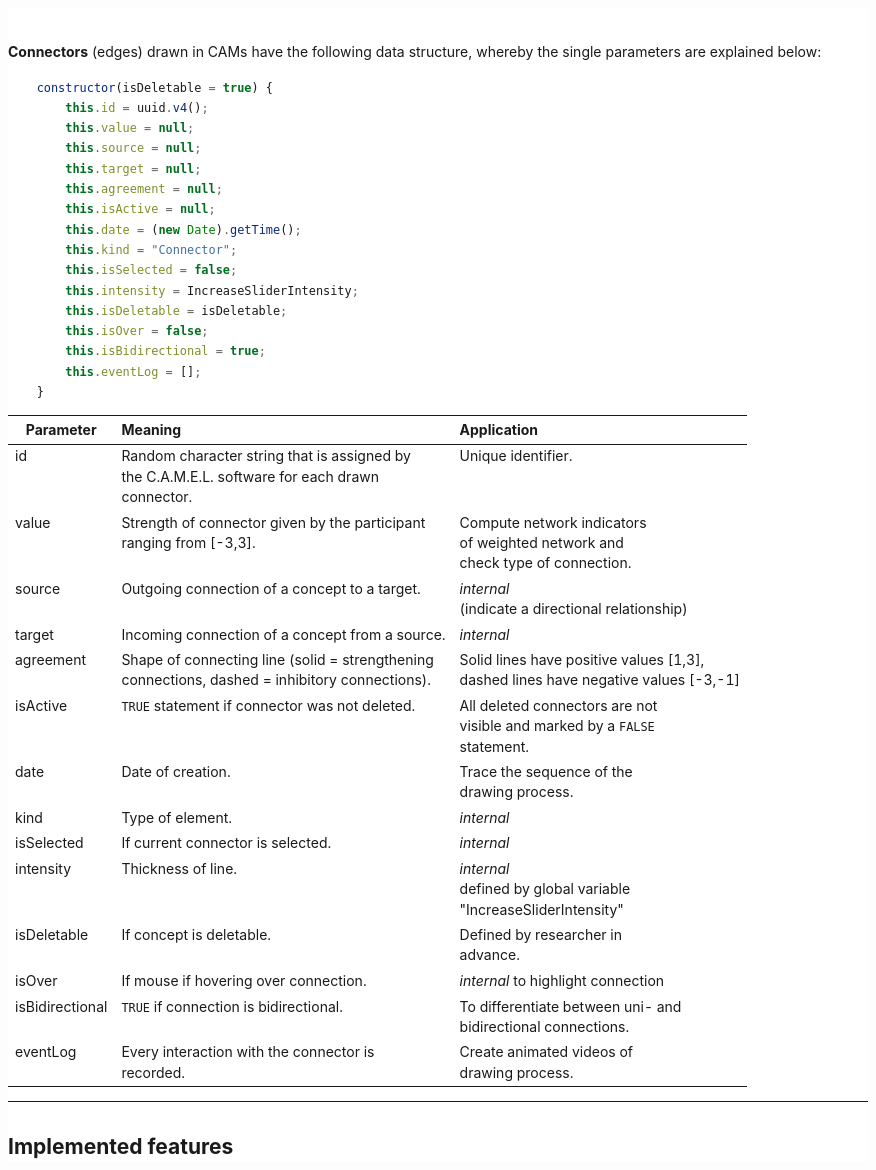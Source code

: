 <br>

**Connectors** (edges) drawn in CAMs have the following data structure, whereby the single parameters are explained below:

```js
    constructor(isDeletable = true) {
        this.id = uuid.v4();
        this.value = null;
        this.source = null;
        this.target = null;
        this.agreement = null; 
        this.isActive = null;
        this.date = (new Date).getTime();
        this.kind = "Connector";
        this.isSelected = false;
        this.intensity = IncreaseSliderIntensity;
        this.isDeletable = isDeletable;
        this.isOver = false;
        this.isBidirectional = true;
        this.eventLog = [];
    }
```

| Parameter   |      Meaning      |  Application |
|----------|:--------|:---------|
| id    | Random character string that is assigned by <br> the C.A.M.E.L. software for each drawn <br>connector. | Unique identifier. |
| value    | Strength of connector given by the participant <br>ranging from [-3,3]. | Compute network indicators <br>of weighted network and <br>check type of connection. |
| source | Outgoing connection of a concept to a target. | <i>internal</i> <br> (indicate a directional relationship) |
| target | Incoming connection of a concept from a source. | <i>internal</i> |
| agreement | Shape of connecting line (solid = strengthening <br>connections, dashed = inhibitory connections). | Solid lines have positive values [1,3], <br>dashed lines have negative values [-3,-1] |
| isActive |  <code>TRUE</code> statement if connector was not deleted. | All deleted connectors are not <br> visible and marked by a <code>FALSE</code> <br>statement. |
| date  | Date of creation. | Trace the sequence of the <br>drawing process. |
| kind    | Type of element. | <i>internal</i> |
| isSelected    | If current connector is selected. | <i>internal</i> |
| intensity    | Thickness of line. | <i>internal</i> <br> defined by global variable <br>"IncreaseSliderIntensity" |
| isDeletable | If concept is deletable. | Defined by researcher in <br>advance. |
| isOver | If mouse if hovering over connection. | <i>internal</i> to highlight connection |
| isBidirectional | <code>TRUE</code> if connection is bidirectional. | To differentiate between uni- and <br>bidirectional connections. |
| eventLog | Every interaction with the connector is <br>recorded. | Create animated videos of <br>drawing process. |




***
Implemented features
----------------
